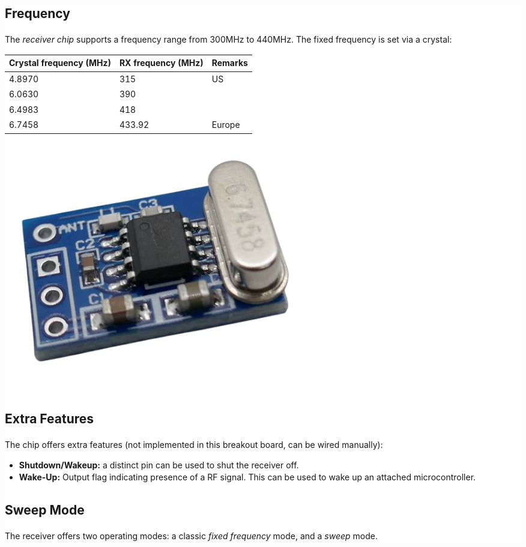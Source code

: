 
## Frequency

The *receiver chip* supports a frequency range from 300MHz to 440MHz. The fixed frequency is set via a crystal:

| Crystal frequency (MHz) | RX frequency (MHz) | Remarks |
| --- | --- | --- |
| 4.8970 | 315 | US |
| 6.0630 | 390 | |
| 6.4983 | 418 | |
| 6.7458 | 433.92 | Europe |

<img src="images/rx_ask_syn480r_crystal_t.png" width="60%" height="60%" />

## Extra Features

The chip offers extra features (not implemented in this breakout board, can be wired manually):

* **Shutdown/Wakeup:** a distinct pin can be used to shut the receiver off.
* **Wake-Up:** Output flag indicating presence of a RF signal. This can be used to wake up an attached microcontroller.

## Sweep Mode

The receiver offers two operating modes: a classic *fixed frequency* mode, and a *sweep* mode. 
